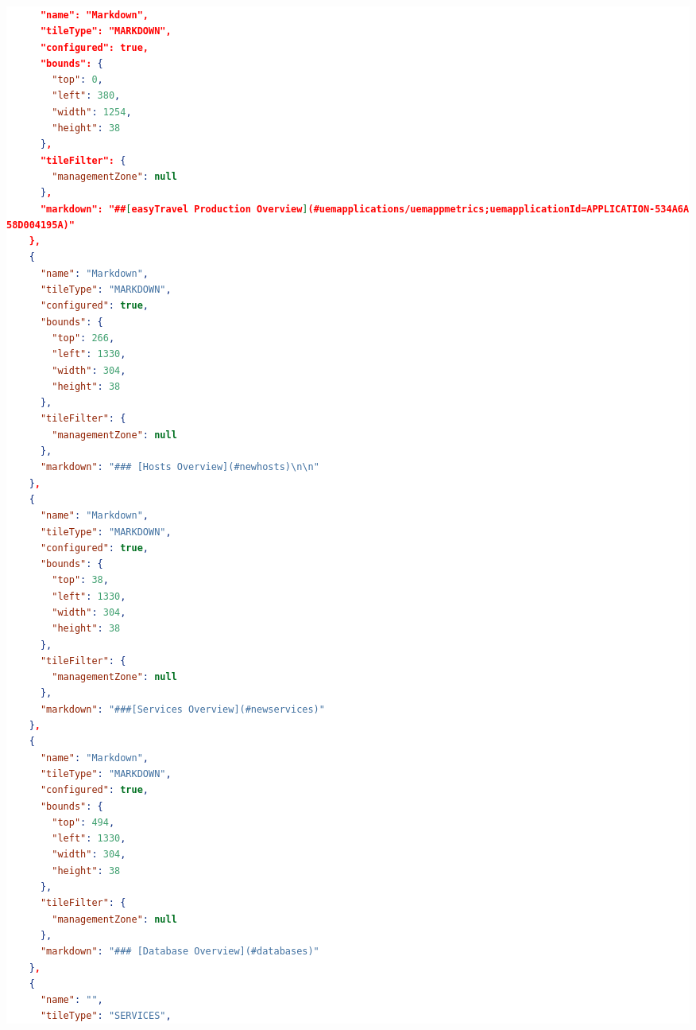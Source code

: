 ```json
      "name": "Markdown",
      "tileType": "MARKDOWN",
      "configured": true,
      "bounds": {
        "top": 0,
        "left": 380,
        "width": 1254,
        "height": 38
      },
      "tileFilter": {
        "managementZone": null
      },
      "markdown": "##[easyTravel Production Overview](#uemapplications/uemappmetrics;uemapplicationId=APPLICATION-534A6A58D004195A)"
    },
    {
      "name": "Markdown",
      "tileType": "MARKDOWN",
      "configured": true,
      "bounds": {
        "top": 266,
        "left": 1330,
        "width": 304,
        "height": 38
      },
      "tileFilter": {
        "managementZone": null
      },
      "markdown": "### [Hosts Overview](#newhosts)\n\n"
    },
    {
      "name": "Markdown",
      "tileType": "MARKDOWN",
      "configured": true,
      "bounds": {
        "top": 38,
        "left": 1330,
        "width": 304,
        "height": 38
      },
      "tileFilter": {
        "managementZone": null
      },
      "markdown": "###[Services Overview](#newservices)"
    },
    {
      "name": "Markdown",
      "tileType": "MARKDOWN",
      "configured": true,
      "bounds": {
        "top": 494,
        "left": 1330,
        "width": 304,
        "height": 38
      },
      "tileFilter": {
        "managementZone": null
      },
      "markdown": "### [Database Overview](#databases)"
    },
    {
      "name": "",
      "tileType": "SERVICES",
```